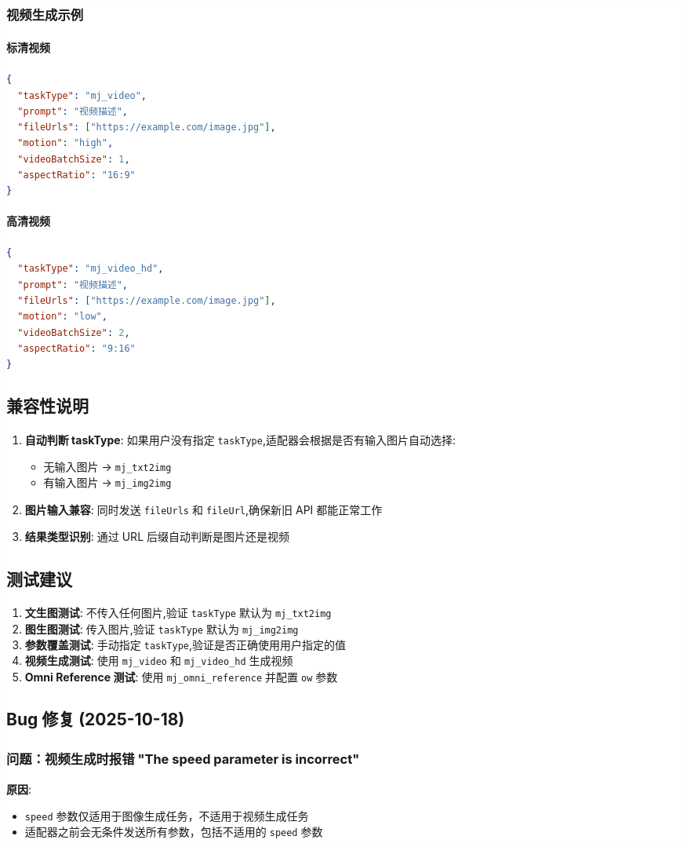 ### 视频生成示例

#### 标清视频
```json
{
  "taskType": "mj_video",
  "prompt": "视频描述",
  "fileUrls": ["https://example.com/image.jpg"],
  "motion": "high",
  "videoBatchSize": 1,
  "aspectRatio": "16:9"
}
```

#### 高清视频
```json
{
  "taskType": "mj_video_hd",
  "prompt": "视频描述",
  "fileUrls": ["https://example.com/image.jpg"],
  "motion": "low",
  "videoBatchSize": 2,
  "aspectRatio": "9:16"
}
```

## 兼容性说明

1. **自动判断 taskType**: 如果用户没有指定 `taskType`,适配器会根据是否有输入图片自动选择:
   - 无输入图片 → `mj_txt2img`
   - 有输入图片 → `mj_img2img`

2. **图片输入兼容**: 同时发送 `fileUrls` 和 `fileUrl`,确保新旧 API 都能正常工作

3. **结果类型识别**: 通过 URL 后缀自动判断是图片还是视频

## 测试建议

1. **文生图测试**: 不传入任何图片,验证 `taskType` 默认为 `mj_txt2img`
2. **图生图测试**: 传入图片,验证 `taskType` 默认为 `mj_img2img`
3. **参数覆盖测试**: 手动指定 `taskType`,验证是否正确使用用户指定的值
4. **视频生成测试**: 使用 `mj_video` 和 `mj_video_hd` 生成视频
5. **Omni Reference 测试**: 使用 `mj_omni_reference` 并配置 `ow` 参数

## Bug 修复 (2025-10-18)

### 问题：视频生成时报错 "The speed parameter is incorrect"

**原因**:
- `speed` 参数仅适用于图像生成任务，不适用于视频生成任务
- 适配器之前会无条件发送所有参数，包括不适用的 `speed` 参数
